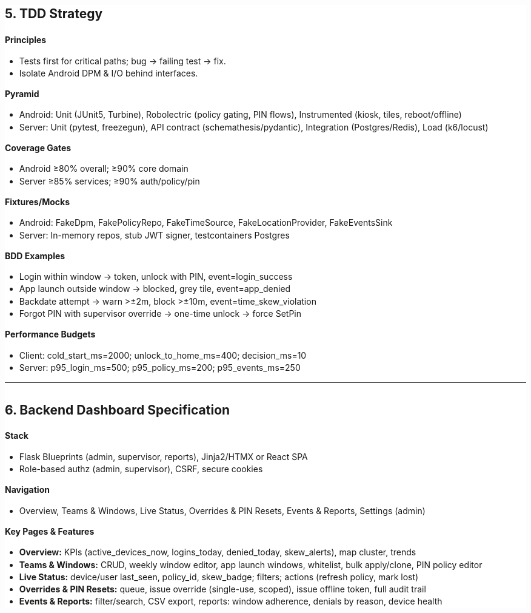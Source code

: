 
## 5. TDD Strategy

**Principles**
- Tests first for critical paths; bug → failing test → fix.
- Isolate Android DPM & I/O behind interfaces.

**Pyramid**
- Android: Unit (JUnit5, Turbine), Robolectric (policy gating, PIN flows), Instrumented (kiosk, tiles, reboot/offline)
- Server: Unit (pytest, freezegun), API contract (schemathesis/pydantic), Integration (Postgres/Redis), Load (k6/locust)

**Coverage Gates**
- Android ≥80% overall; ≥90% core domain
- Server ≥85% services; ≥90% auth/policy/pin

**Fixtures/Mocks**
- Android: FakeDpm, FakePolicyRepo, FakeTimeSource, FakeLocationProvider, FakeEventsSink
- Server: In-memory repos, stub JWT signer, testcontainers Postgres

**BDD Examples**
- Login within window → token, unlock with PIN, event=login_success  
- App launch outside window → blocked, grey tile, event=app_denied  
- Backdate attempt → warn >±2m, block >±10m, event=time_skew_violation  
- Forgot PIN with supervisor override → one-time unlock → force SetPin

**Performance Budgets**
- Client: cold_start_ms=2000; unlock_to_home_ms=400; decision_ms=10  
- Server: p95_login_ms=500; p95_policy_ms=200; p95_events_ms=250

---

## 6. Backend Dashboard Specification

**Stack**
- Flask Blueprints (admin, supervisor, reports), Jinja2/HTMX or React SPA
- Role-based authz (admin, supervisor), CSRF, secure cookies

**Navigation**
- Overview, Teams & Windows, Live Status, Overrides & PIN Resets, Events & Reports, Settings (admin)

**Key Pages & Features**
- **Overview:** KPIs (active_devices_now, logins_today, denied_today, skew_alerts), map cluster, trends  
- **Teams & Windows:** CRUD, weekly window editor, app launch windows, whitelist, bulk apply/clone, PIN policy editor  
- **Live Status:** device/user last_seen, policy_id, skew_badge; filters; actions (refresh policy, mark lost)  
- **Overrides & PIN Resets:** queue, issue override (single-use, scoped), issue offline token, full audit trail  
- **Events & Reports:** filter/search, CSV export, reports: window adherence, denials by reason, device health
